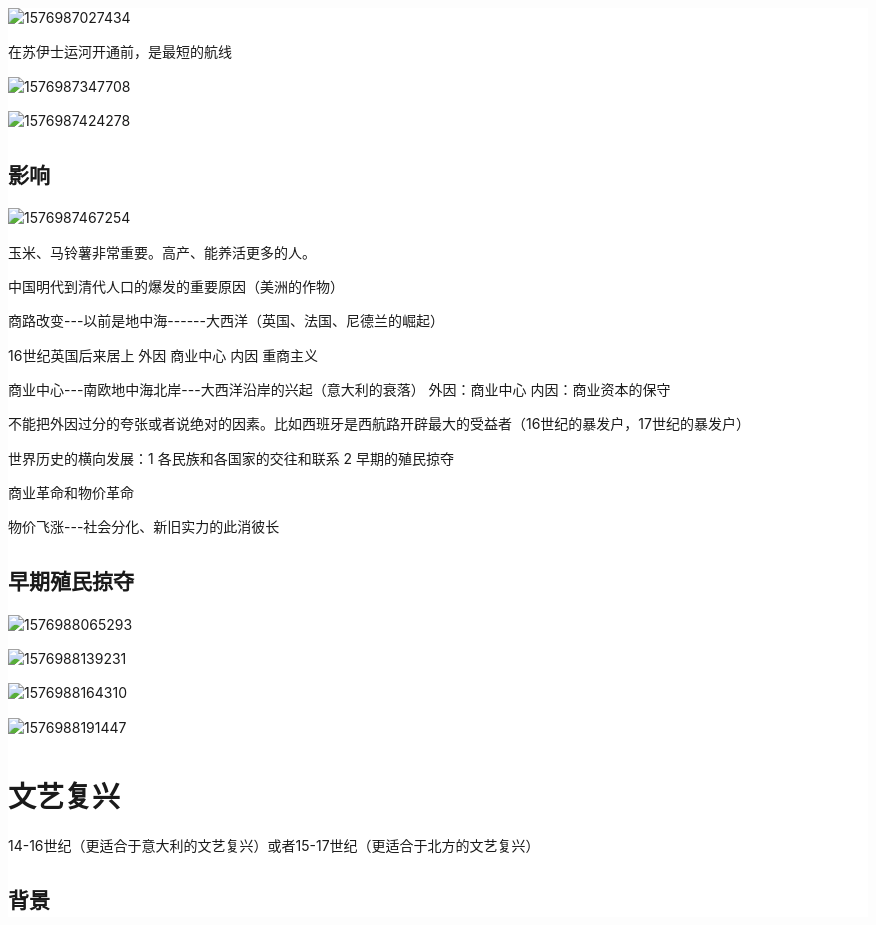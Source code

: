 ![1576987027434](F:\学习\09工具\03markdown\picture\1576987027434.png)

在苏伊士运河开通前，是最短的航线

![1576987347708](F:\学习\09工具\03markdown\picture\1576987347708.png)

![1576987424278](F:\学习\09工具\03markdown\picture\1576987424278.png)



## 影响

![1576987467254](F:\学习\09工具\03markdown\picture\1576987467254.png)

玉米、马铃薯非常重要。高产、能养活更多的人。

中国明代到清代人口的爆发的重要原因（美洲的作物）



商路改变---以前是地中海------大西洋（英国、法国、尼德兰的崛起）

16世纪英国后来居上     外因  商业中心     内因 重商主义

商业中心---南欧地中海北岸---大西洋沿岸的兴起（意大利的衰落）   外因：商业中心   内因：商业资本的保守

不能把外因过分的夸张或者说绝对的因素。比如西班牙是西航路开辟最大的受益者（16世纪的暴发户，17世纪的暴发户）



世界历史的横向发展：1 各民族和各国家的交往和联系  2 早期的殖民掠夺



商业革命和物价革命

物价飞涨---社会分化、新旧实力的此消彼长

## 早期殖民掠夺

![1576988065293](F:\学习\09工具\03markdown\picture\1576988065293.png)

![1576988139231](F:\学习\09工具\03markdown\picture\1576988139231.png)

![1576988164310](F:\学习\09工具\03markdown\picture\1576988164310.png)

![1576988191447](F:\学习\09工具\03markdown\picture\1576988191447.png)



# 文艺复兴

14-16世纪（更适合于意大利的文艺复兴）或者15-17世纪（更适合于北方的文艺复兴）

## 背景
